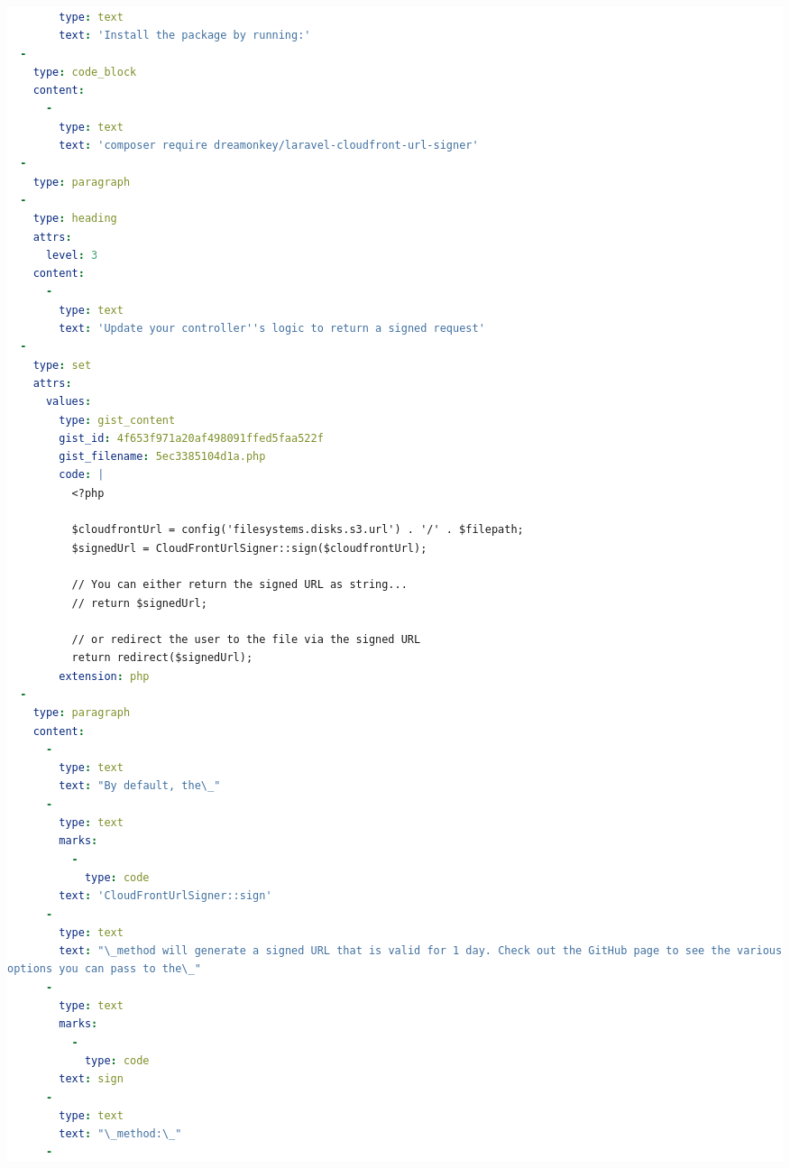 ```yaml
        type: text
        text: 'Install the package by running:'
  -
    type: code_block
    content:
      -
        type: text
        text: 'composer require dreamonkey/laravel-cloudfront-url-signer'
  -
    type: paragraph
  -
    type: heading
    attrs:
      level: 3
    content:
      -
        type: text
        text: 'Update your controller''s logic to return a signed request'
  -
    type: set
    attrs:
      values:
        type: gist_content
        gist_id: 4f653f971a20af498091ffed5faa522f
        gist_filename: 5ec3385104d1a.php
        code: |
          <?php
          
          $cloudfrontUrl = config('filesystems.disks.s3.url') . '/' . $filepath;
          $signedUrl = CloudFrontUrlSigner::sign($cloudfrontUrl);
          
          // You can either return the signed URL as string...
          // return $signedUrl;
          
          // or redirect the user to the file via the signed URL
          return redirect($signedUrl);
        extension: php
  -
    type: paragraph
    content:
      -
        type: text
        text: "By default, the\_"
      -
        type: text
        marks:
          -
            type: code
        text: 'CloudFrontUrlSigner::sign'
      -
        type: text
        text: "\_method will generate a signed URL that is valid for 1 day. Check out the GitHub page to see the various options you can pass to the\_"
      -
        type: text
        marks:
          -
            type: code
        text: sign
      -
        type: text
        text: "\_method:\_"
      -
```